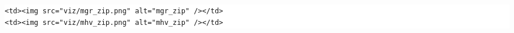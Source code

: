     <td><img src="viz/mgr_zip.png" alt="mgr_zip" /></td>
    <td><img src="viz/mhv_zip.png" alt="mhv_zip" /></td>
  </tr>
<tr>